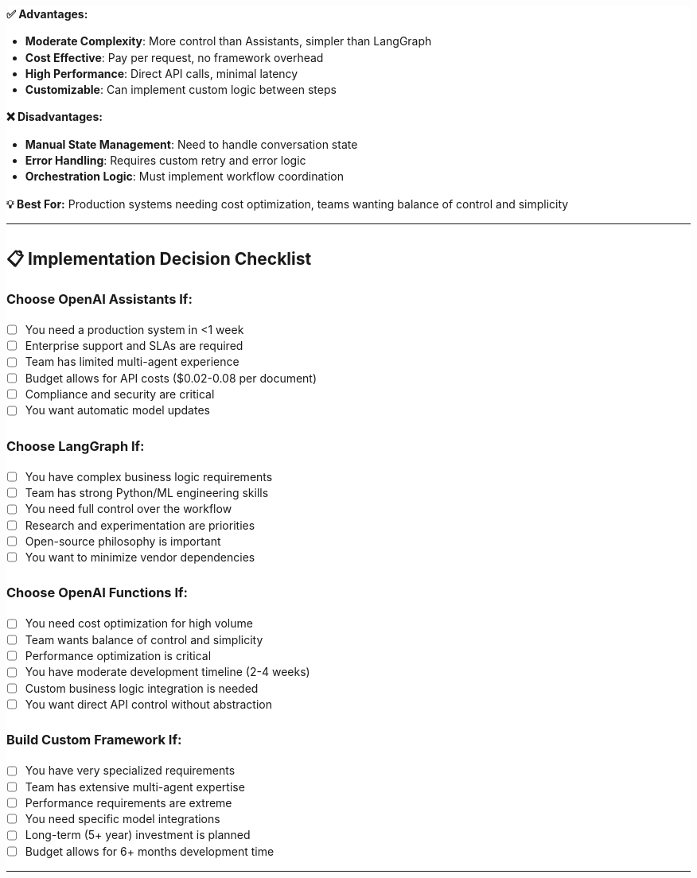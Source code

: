 **✅ Advantages:**
- **Moderate Complexity**: More control than Assistants, simpler than LangGraph
- **Cost Effective**: Pay per request, no framework overhead
- **High Performance**: Direct API calls, minimal latency
- **Customizable**: Can implement custom logic between steps

**❌ Disadvantages:**
- **Manual State Management**: Need to handle conversation state
- **Error Handling**: Requires custom retry and error logic
- **Orchestration Logic**: Must implement workflow coordination

**💡 Best For:** Production systems needing cost optimization, teams wanting balance of control and simplicity

---

## 📋 Implementation Decision Checklist

### **Choose OpenAI Assistants If:**
- [ ] You need a production system in <1 week
- [ ] Enterprise support and SLAs are required
- [ ] Team has limited multi-agent experience
- [ ] Budget allows for API costs ($0.02-0.08 per document)
- [ ] Compliance and security are critical
- [ ] You want automatic model updates

### **Choose LangGraph If:**
- [ ] You have complex business logic requirements
- [ ] Team has strong Python/ML engineering skills
- [ ] You need full control over the workflow
- [ ] Research and experimentation are priorities
- [ ] Open-source philosophy is important
- [ ] You want to minimize vendor dependencies

### **Choose OpenAI Functions If:**
- [ ] You need cost optimization for high volume
- [ ] Team wants balance of control and simplicity
- [ ] Performance optimization is critical
- [ ] You have moderate development timeline (2-4 weeks)
- [ ] Custom business logic integration is needed
- [ ] You want direct API control without abstraction

### **Build Custom Framework If:**
- [ ] You have very specialized requirements
- [ ] Team has extensive multi-agent expertise
- [ ] Performance requirements are extreme
- [ ] You need specific model integrations
- [ ] Long-term (5+ year) investment is planned
- [ ] Budget allows for 6+ months development time

---
